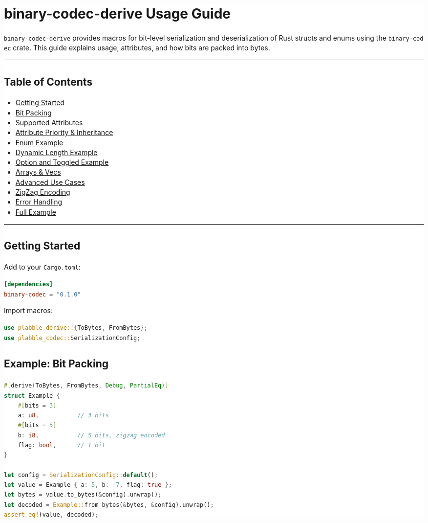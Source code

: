 
# binary-codec-derive Usage Guide

`binary-codec-derive` provides macros for bit-level serialization and deserialization of Rust structs and enums using the `binary-codec` crate. This guide explains usage, attributes, and how bits are packed into bytes.

---

## Table of Contents

- [Getting Started](#getting-started)
- [Bit Packing](#example-bit-packing)
- [Supported Attributes](#supported-attributes)
- [Attribute Priority & Inheritance](#attribute-priority--inheritance)
- [Enum Example](#enum-example)
- [Dynamic Length Example](#dynamic-length-example)
- [Option and Toggled Example](#option-and-toggled-example)
- [Arrays & Vecs](#arrays)
- [Advanced Use Cases](#advanced-use-cases)
- [ZigZag Encoding](#zigzag-encoding)
- [Error Handling](#error-handling)
- [Full Example](#full-example)

---

## Getting Started

Add to your `Cargo.toml`:

```toml
[dependencies]
binary-codec = "0.1.0"
```

Import macros:

```rust
use plabble_derive::{ToBytes, FromBytes};
use plabble_codec::SerializationConfig;
```

## Example: Bit Packing

```rust
#[derive(ToBytes, FromBytes, Debug, PartialEq)]
struct Example {
	#[bits = 3]
	a: u8,           // 3 bits
	#[bits = 5]
	b: i8,           // 5 bits, zigzag encoded
	flag: bool,      // 1 bit
}

let config = SerializationConfig::default();
let value = Example { a: 5, b: -7, flag: true };
let bytes = value.to_bytes(&config).unwrap();
let decoded = Example::from_bytes(&bytes, &config).unwrap();
assert_eq!(value, decoded);
```
